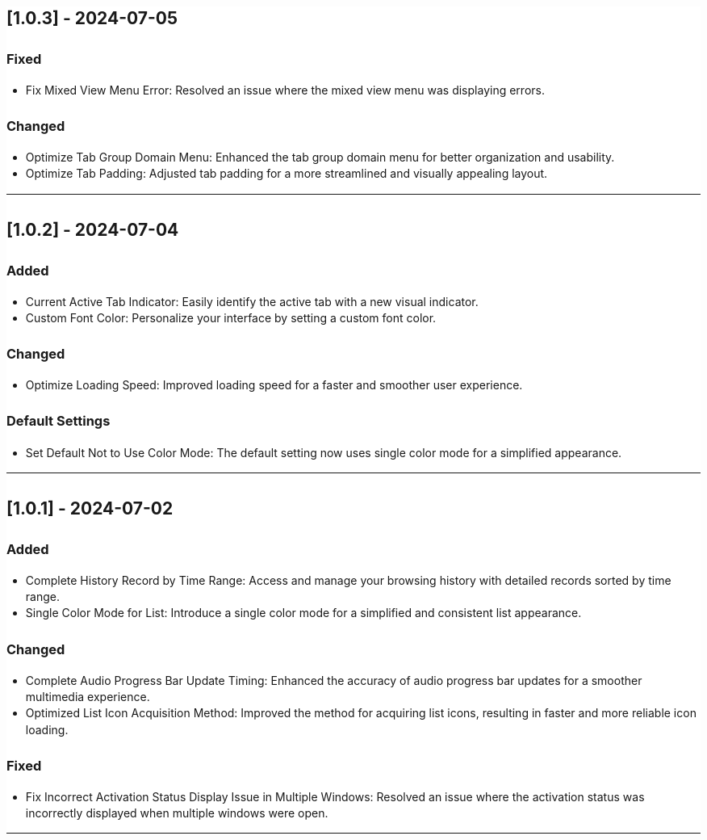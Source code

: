 
## [1.0.3] - 2024-07-05

### Fixed
- Fix Mixed View Menu Error: Resolved an issue where the mixed view menu was displaying errors.

### Changed
- Optimize Tab Group Domain Menu: Enhanced the tab group domain menu for better organization and usability.
- Optimize Tab Padding: Adjusted tab padding for a more streamlined and visually appealing layout.

---

## [1.0.2] - 2024-07-04

### Added
- Current Active Tab Indicator: Easily identify the active tab with a new visual indicator.
- Custom Font Color: Personalize your interface by setting a custom font color.

### Changed
- Optimize Loading Speed: Improved loading speed for a faster and smoother user experience.

### Default Settings
- Set Default Not to Use Color Mode: The default setting now uses single color mode for a simplified appearance.

---

## [1.0.1] - 2024-07-02

### Added
- Complete History Record by Time Range: Access and manage your browsing history with detailed records sorted by time range.
- Single Color Mode for List: Introduce a single color mode for a simplified and consistent list appearance.

### Changed
- Complete Audio Progress Bar Update Timing: Enhanced the accuracy of audio progress bar updates for a smoother multimedia experience.
- Optimized List Icon Acquisition Method: Improved the method for acquiring list icons, resulting in faster and more reliable icon loading.

### Fixed
- Fix Incorrect Activation Status Display Issue in Multiple Windows: Resolved an issue where the activation status was incorrectly displayed when multiple windows were open.

---
